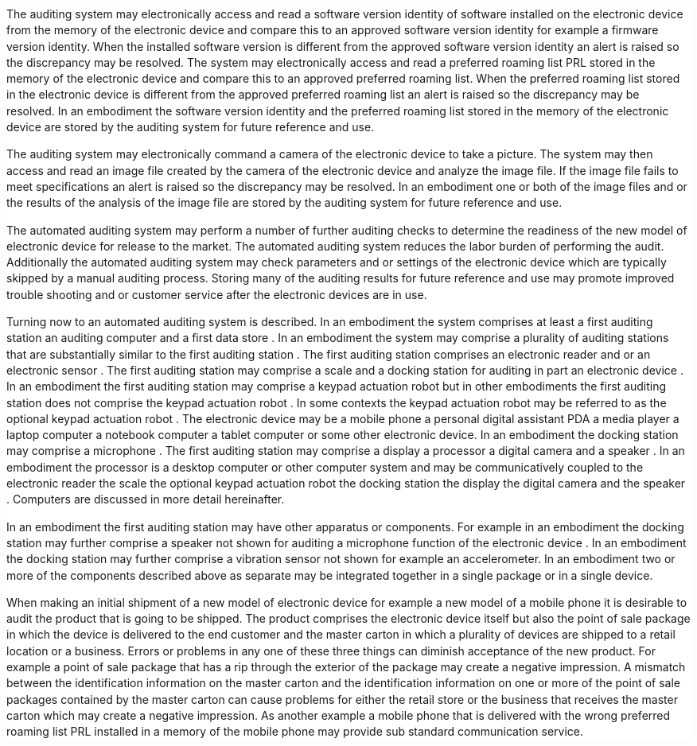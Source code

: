 The auditing system may electronically access and read a software version identity of software installed on the electronic device from the memory of the electronic device and compare this to an approved software version identity for example a firmware version identity. When the installed software version is different from the approved software version identity an alert is raised so the discrepancy may be resolved. The system may electronically access and read a preferred roaming list PRL stored in the memory of the electronic device and compare this to an approved preferred roaming list. When the preferred roaming list stored in the electronic device is different from the approved preferred roaming list an alert is raised so the discrepancy may be resolved. In an embodiment the software version identity and the preferred roaming list stored in the memory of the electronic device are stored by the auditing system for future reference and use.

The auditing system may electronically command a camera of the electronic device to take a picture. The system may then access and read an image file created by the camera of the electronic device and analyze the image file. If the image file fails to meet specifications an alert is raised so the discrepancy may be resolved. In an embodiment one or both of the image files and or the results of the analysis of the image file are stored by the auditing system for future reference and use.

The automated auditing system may perform a number of further auditing checks to determine the readiness of the new model of electronic device for release to the market. The automated auditing system reduces the labor burden of performing the audit. Additionally the automated auditing system may check parameters and or settings of the electronic device which are typically skipped by a manual auditing process. Storing many of the auditing results for future reference and use may promote improved trouble shooting and or customer service after the electronic devices are in use.

Turning now to an automated auditing system is described. In an embodiment the system comprises at least a first auditing station an auditing computer and a first data store . In an embodiment the system may comprise a plurality of auditing stations that are substantially similar to the first auditing station . The first auditing station comprises an electronic reader and or an electronic sensor . The first auditing station may comprise a scale and a docking station for auditing in part an electronic device . In an embodiment the first auditing station may comprise a keypad actuation robot but in other embodiments the first auditing station does not comprise the keypad actuation robot . In some contexts the keypad actuation robot may be referred to as the optional keypad actuation robot . The electronic device may be a mobile phone a personal digital assistant PDA a media player a laptop computer a notebook computer a tablet computer or some other electronic device. In an embodiment the docking station may comprise a microphone . The first auditing station may comprise a display a processor a digital camera and a speaker . In an embodiment the processor is a desktop computer or other computer system and may be communicatively coupled to the electronic reader the scale the optional keypad actuation robot the docking station the display the digital camera and the speaker . Computers are discussed in more detail hereinafter.

In an embodiment the first auditing station may have other apparatus or components. For example in an embodiment the docking station may further comprise a speaker not shown for auditing a microphone function of the electronic device . In an embodiment the docking station may further comprise a vibration sensor not shown for example an accelerometer. In an embodiment two or more of the components described above as separate may be integrated together in a single package or in a single device.

When making an initial shipment of a new model of electronic device for example a new model of a mobile phone it is desirable to audit the product that is going to be shipped. The product comprises the electronic device itself but also the point of sale package in which the device is delivered to the end customer and the master carton in which a plurality of devices are shipped to a retail location or a business. Errors or problems in any one of these three things can diminish acceptance of the new product. For example a point of sale package that has a rip through the exterior of the package may create a negative impression. A mismatch between the identification information on the master carton and the identification information on one or more of the point of sale packages contained by the master carton can cause problems for either the retail store or the business that receives the master carton which may create a negative impression. As another example a mobile phone that is delivered with the wrong preferred roaming list PRL installed in a memory of the mobile phone may provide sub standard communication service.
